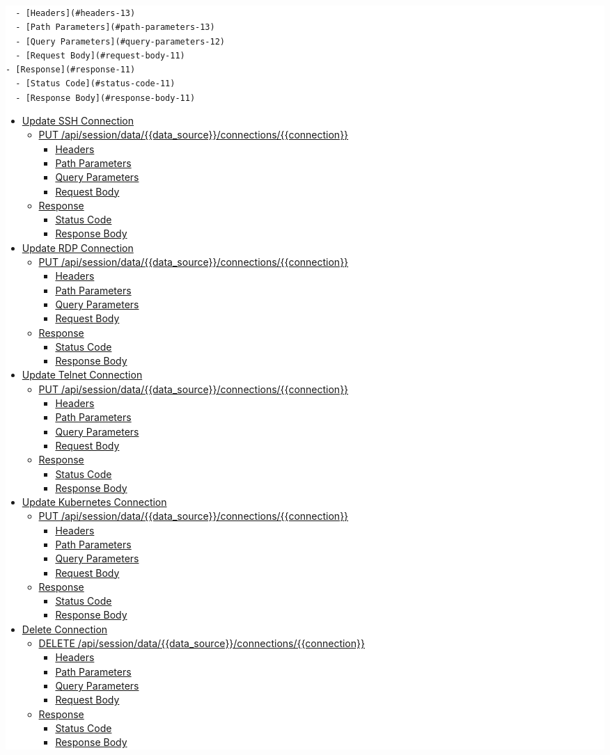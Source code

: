       - [Headers](#headers-13)
      - [Path Parameters](#path-parameters-13)
      - [Query Parameters](#query-parameters-12)
      - [Request Body](#request-body-11)
    - [Response](#response-11)
      - [Status Code](#status-code-11)
      - [Response Body](#response-body-11)
  - [Update SSH Connection](#update-ssh-connection)
    - [PUT /api/session/data/{{data_source}}/connections/{{connection}}](#put-apisessiondatadatasourceconnectionsconnection-1)
      - [Headers](#headers-14)
      - [Path Parameters](#path-parameters-14)
      - [Query Parameters](#query-parameters-13)
      - [Request Body](#request-body-12)
    - [Response](#response-12)
      - [Status Code](#status-code-12)
      - [Response Body](#response-body-12)
  - [Update RDP Connection](#update-rdp-connection)
    - [PUT /api/session/data/{{data_source}}/connections/{{connection}}](#put-apisessiondatadatasourceconnectionsconnection-2)
      - [Headers](#headers-15)
      - [Path Parameters](#path-parameters-15)
      - [Query Parameters](#query-parameters-14)
      - [Request Body](#request-body-13)
    - [Response](#response-13)
      - [Status Code](#status-code-13)
      - [Response Body](#response-body-13)
  - [Update Telnet Connection](#update-telnet-connection)
    - [PUT /api/session/data/{{data_source}}/connections/{{connection}}](#put-apisessiondatadatasourceconnectionsconnection-3)
      - [Headers](#headers-16)
      - [Path Parameters](#path-parameters-16)
      - [Query Parameters](#query-parameters-15)
      - [Request Body](#request-body-14)
    - [Response](#response-14)
      - [Status Code](#status-code-14)
      - [Response Body](#response-body-14)
  - [Update Kubernetes Connection](#update-kubernetes-connection)
    - [PUT /api/session/data/{{data_source}}/connections/{{connection}}](#put-apisessiondatadatasourceconnectionsconnection-4)
      - [Headers](#headers-17)
      - [Path Parameters](#path-parameters-17)
      - [Query Parameters](#query-parameters-16)
      - [Request Body](#request-body-15)
    - [Response](#response-15)
      - [Status Code](#status-code-15)
      - [Response Body](#response-body-15)
  - [Delete Connection](#delete-connection)
    - [DELETE /api/session/data/{{data_source}}/connections/{{connection}}](#delete-apisessiondatadatasourceconnectionsconnection)
      - [Headers](#headers-18)
      - [Path Parameters](#path-parameters-18)
      - [Query Parameters](#query-parameters-17)
      - [Request Body](#request-body-16)
    - [Response](#response-16)
      - [Status Code](#status-code-16)
      - [Response Body](#response-body-16)

